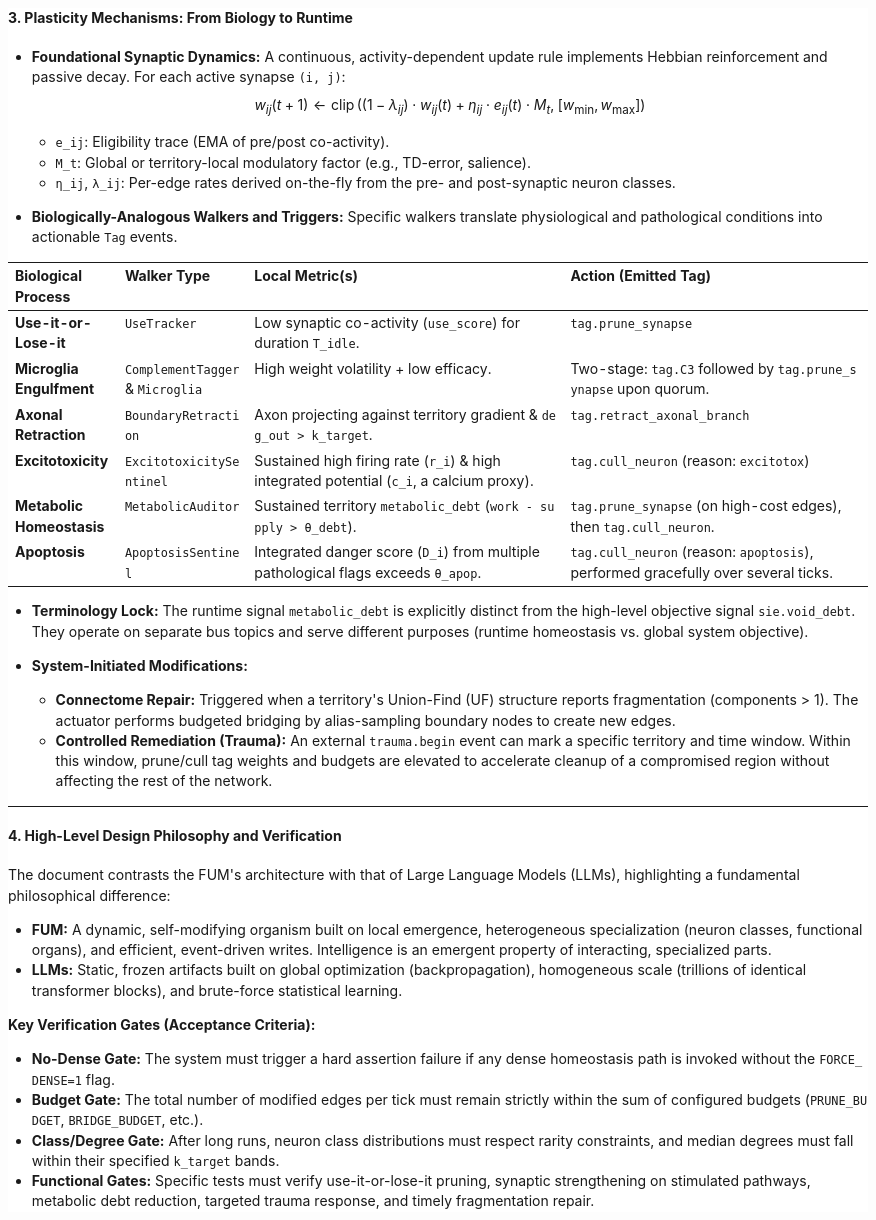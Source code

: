 
#### **3. Plasticity Mechanisms: From Biology to Runtime**

*   **Foundational Synaptic Dynamics:** A continuous, activity-dependent update rule implements Hebbian reinforcement and passive decay. For each active synapse `(i, j)`:
    $$
    w_{ij}(t+1) \leftarrow \operatorname{clip}\Big((1-\lambda_{ij}) \cdot w_{ij}(t) + \eta_{ij} \cdot e_{ij}(t) \cdot M_t, \; [w_{\min}, w_{\max}]\Big)
    $$
    *   `e_ij`: Eligibility trace (EMA of pre/post co-activity).
    *   `M_t`: Global or territory-local modulatory factor (e.g., TD-error, salience).
    *   `η_ij`, `λ_ij`: Per-edge rates derived on-the-fly from the pre- and post-synaptic neuron classes.

*   **Biologically-Analogous Walkers and Triggers:** Specific walkers translate physiological and pathological conditions into actionable `Tag` events.

| Biological Process | Walker Type | Local Metric(s) | Action (Emitted Tag) |
| :--- | :--- | :--- | :--- |
| **Use-it-or-Lose-it** | `UseTracker` | Low synaptic co-activity (`use_score`) for duration `T_idle`. | `tag.prune_synapse` |
| **Microglia Engulfment** | `ComplementTagger` & `Microglia` | High weight volatility + low efficacy. | Two-stage: `tag.C3` followed by `tag.prune_synapse` upon quorum. |
| **Axonal Retraction** | `BoundaryRetraction` | Axon projecting against territory gradient & `deg_out > k_target`. | `tag.retract_axonal_branch` |
| **Excitotoxicity** | `ExcitotoxicitySentinel` | Sustained high firing rate (`r_i`) & high integrated potential (`c_i`, a calcium proxy). | `tag.cull_neuron` (reason: `excitotox`) |
| **Metabolic Homeostasis** | `MetabolicAuditor` | Sustained territory `metabolic_debt` (`work - supply > θ_debt`). | `tag.prune_synapse` (on high-cost edges), then `tag.cull_neuron`. |
| **Apoptosis** | `ApoptosisSentinel` | Integrated danger score (`D_i`) from multiple pathological flags exceeds `θ_apop`. | `tag.cull_neuron` (reason: `apoptosis`), performed gracefully over several ticks. |

*   **Terminology Lock:** The runtime signal `metabolic_debt` is explicitly distinct from the high-level objective signal `sie.void_debt`. They operate on separate bus topics and serve different purposes (runtime homeostasis vs. global system objective).

*   **System-Initiated Modifications:**
    *   **Connectome Repair:** Triggered when a territory's Union-Find (UF) structure reports fragmentation (components > 1). The actuator performs budgeted bridging by alias-sampling boundary nodes to create new edges.
    *   **Controlled Remediation (Trauma):** An external `trauma.begin` event can mark a specific territory and time window. Within this window, prune/cull tag weights and budgets are elevated to accelerate cleanup of a compromised region without affecting the rest of the network.

---

#### **4. High-Level Design Philosophy and Verification**
The document contrasts the FUM's architecture with that of Large Language Models (LLMs), highlighting a fundamental philosophical difference:
*   **FUM:** A dynamic, self-modifying organism built on local emergence, heterogeneous specialization (neuron classes, functional organs), and efficient, event-driven writes. Intelligence is an emergent property of interacting, specialized parts.
*   **LLMs:** Static, frozen artifacts built on global optimization (backpropagation), homogeneous scale (trillions of identical transformer blocks), and brute-force statistical learning.

**Key Verification Gates (Acceptance Criteria):**
*   **No-Dense Gate:** The system must trigger a hard assertion failure if any dense homeostasis path is invoked without the `FORCE_DENSE=1` flag.
*   **Budget Gate:** The total number of modified edges per tick must remain strictly within the sum of configured budgets (`PRUNE_BUDGET`, `BRIDGE_BUDGET`, etc.).
*   **Class/Degree Gate:** After long runs, neuron class distributions must respect rarity constraints, and median degrees must fall within their specified `k_target` bands.
*   **Functional Gates:** Specific tests must verify use-it-or-lose-it pruning, synaptic strengthening on stimulated pathways, metabolic debt reduction, targeted trauma response, and timely fragmentation repair.
